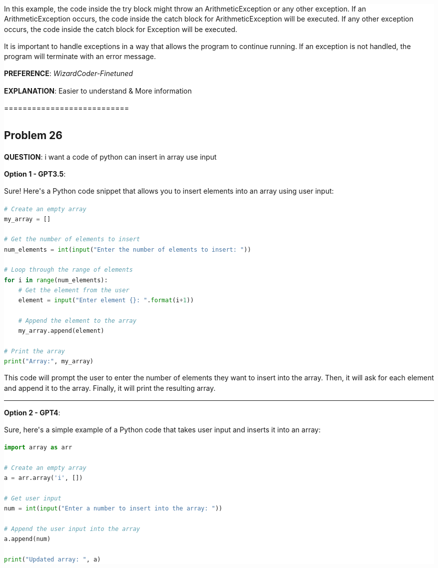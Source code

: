 In this example, the code inside the try block might throw an ArithmeticException or any other exception. If an ArithmeticException occurs, the code inside the catch block for ArithmeticException will be executed. If any other exception occurs, the code inside the catch block for Exception will be executed.

It is important to handle exceptions in a way that allows the program to continue running. If an exception is not handled, the program will terminate with an error message.

**PREFERENCE**: _WizardCoder-Finetuned_

**EXPLANATION**: Easier to understand & More information

===========================

## Problem 26
**QUESTION**: i want a code of python can insert in array use input

**Option 1 - GPT3.5**:

Sure! Here's a Python code snippet that allows you to insert elements into an array using user input:

```python
# Create an empty array
my_array = []

# Get the number of elements to insert
num_elements = int(input("Enter the number of elements to insert: "))

# Loop through the range of elements
for i in range(num_elements):
    # Get the element from the user
    element = input("Enter element {}: ".format(i+1))
    
    # Append the element to the array
    my_array.append(element)

# Print the array
print("Array:", my_array)
```

This code will prompt the user to enter the number of elements they want to insert into the array. Then, it will ask for each element and append it to the array. Finally, it will print the resulting array.

---

**Option 2 - GPT4**:

Sure, here's a simple example of a Python code that takes user input and inserts it into an array:

```python
import array as arr

# Create an empty array
a = arr.array('i', [])

# Get user input
num = int(input("Enter a number to insert into the array: "))

# Append the user input into the array
a.append(num)

print("Updated array: ", a)
```
